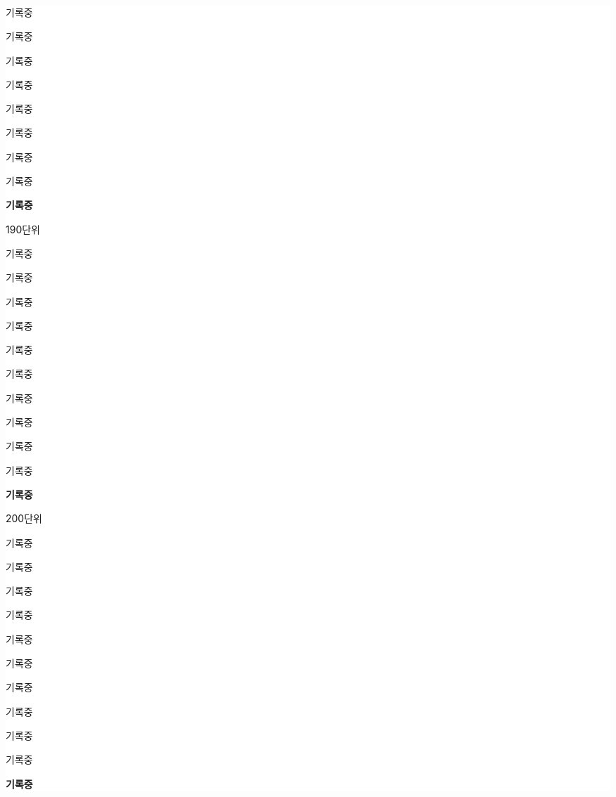 기록중

기록중

기록중

기록중

기록중

기록중

기록중

기록중

**기록중**

190단위

기록중

기록중

기록중

기록중

기록중

기록중

기록중

기록중

기록중

기록중

**기록중**

200단위

기록중

기록중

기록중

기록중

기록중

기록중

기록중

기록중

기록중

기록중

**기록중**
